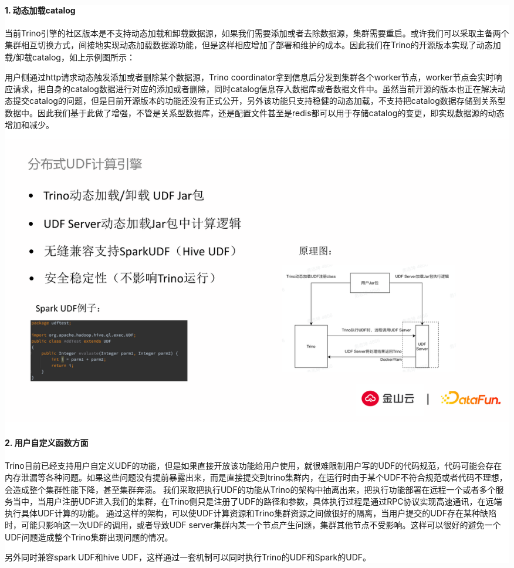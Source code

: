 #### 1. 动态加载catalog

当前Trino引擎的社区版本是不支持动态加载和卸载数据源，如果我们需要添加或者去除数据源，集群需要重启。或许我们可以采取主备两个集群相互切换方式，间接地实现动态加载数据源功能，但是这样相应增加了部署和维护的成本。因此我们在Trino的开源版本实现了动态加载/卸载catalog，如上示例图所示：

用户侧通过http请求动态触发添加或者删除某个数据源，Trino coordinator拿到信息后分发到集群各个worker节点，worker节点会实时响应请求，把自身的catalog数据进行对应的添加或者删除，同时catalog信息存入数据库或者数据文件中。虽然当前开源的版本也正在解决动态提交catalog的问题，但是目前开源版本的功能还没有正式公开，另外该功能只支持稳健的动态加载，不支持把catalog数据存储到关系型数据中。因此我们基于此做了增强，不管是关系型数据库，还是配置文件甚至是redis都可以用于存储catalog的变更，即实现数据源的动态增加和减少。

![08](./images/jinshan-datalake/08.png)

#### 2. 用户自定义函数方面

Trino目前已经支持用户自定义UDF的功能，但是如果直接开放该功能给用户使用，就很难限制用户写的UDF的代码规范，代码可能会存在内存泄漏等各种问题。如果这些问题没有提前暴露出来，而是直接提交到trino集群内，在运行时由于某个UDF不符合规范或者代码不理想，会造成整个集群性能下降，甚至集群奔溃。 我们采取把执行UDF的功能从Trino的架构中抽离出来，把执行功能部署在远程一个或者多个服务当中，当用户注册UDF进入我们的集群，在Trino侧只是注册了UDF的路径和参数，具体执行过程是通过RPC协议实现高速通讯，在远端执行具体UDF计算的功能。 通过这样的架构，可以使UDF计算资源和Trino集群资源之间做很好的隔离，当用户提交的UDF存在某种缺陷时，可能只影响这一次UDF的调用，或者导致UDF server集群内某一个节点产生问题，集群其他节点不受影响。这样可以很好的避免一个UDF问题造成整个Trino集群出现问题的情况。

另外同时兼容spark UDF和hive UDF，这样通过一套机制可以同时执行Trino的UDF和Spark的UDF。
